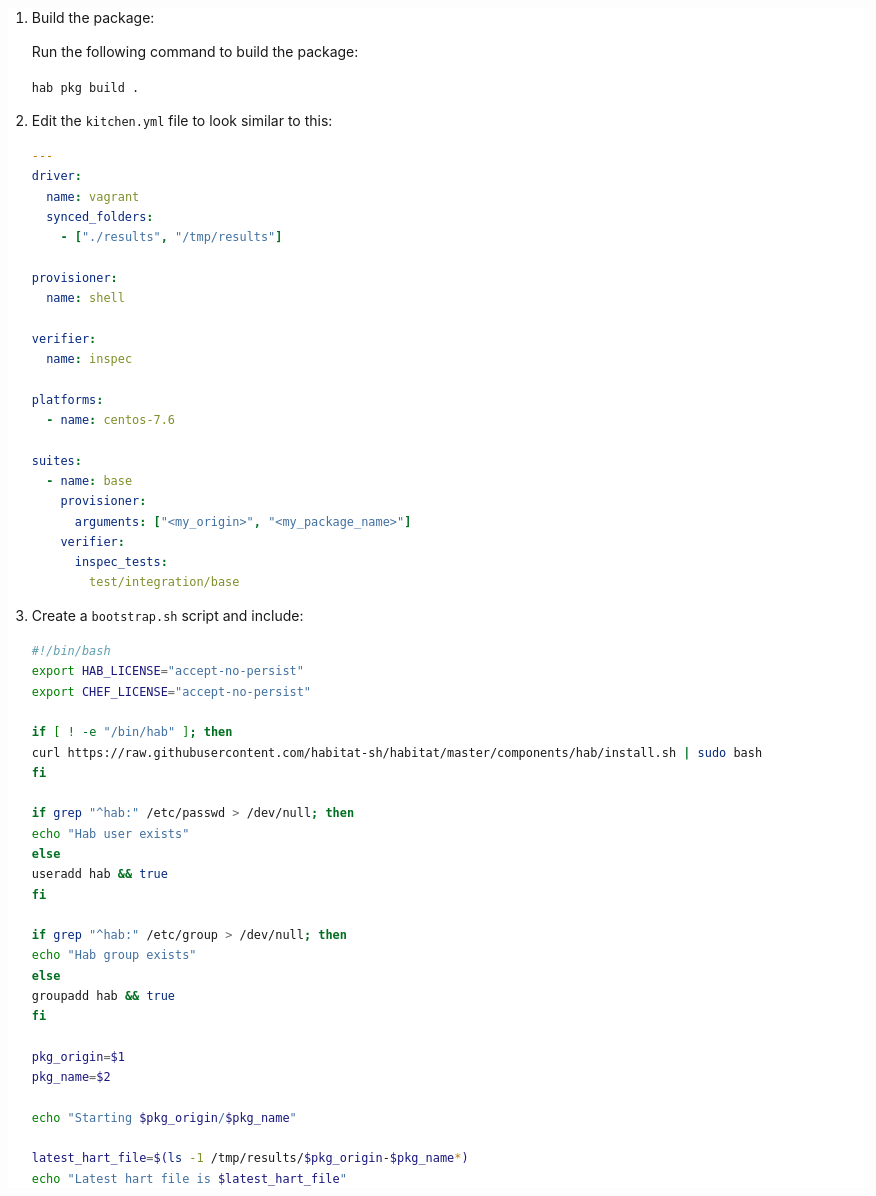 1. Build the package:

   Run the following command to build the package:

   ```bash
   hab pkg build .
   ```

1. Edit the `kitchen.yml` file to look similar to this:

   ```yml
   ---
   driver:
     name: vagrant
     synced_folders:
       - ["./results", "/tmp/results"]

   provisioner:
     name: shell

   verifier:
     name: inspec

   platforms:
     - name: centos-7.6

   suites:
     - name: base
       provisioner:
         arguments: ["<my_origin>", "<my_package_name>"]
       verifier:
         inspec_tests:
           test/integration/base
   ```

1. Create a `bootstrap.sh` script and include:

   ```bash
   #!/bin/bash
   export HAB_LICENSE="accept-no-persist"
   export CHEF_LICENSE="accept-no-persist"

   if [ ! -e "/bin/hab" ]; then
   curl https://raw.githubusercontent.com/habitat-sh/habitat/master/components/hab/install.sh | sudo bash
   fi

   if grep "^hab:" /etc/passwd > /dev/null; then
   echo "Hab user exists"
   else
   useradd hab && true
   fi

   if grep "^hab:" /etc/group > /dev/null; then
   echo "Hab group exists"
   else
   groupadd hab && true
   fi

   pkg_origin=$1
   pkg_name=$2

   echo "Starting $pkg_origin/$pkg_name"

   latest_hart_file=$(ls -1 /tmp/results/$pkg_origin-$pkg_name*)
   echo "Latest hart file is $latest_hart_file"

   ```